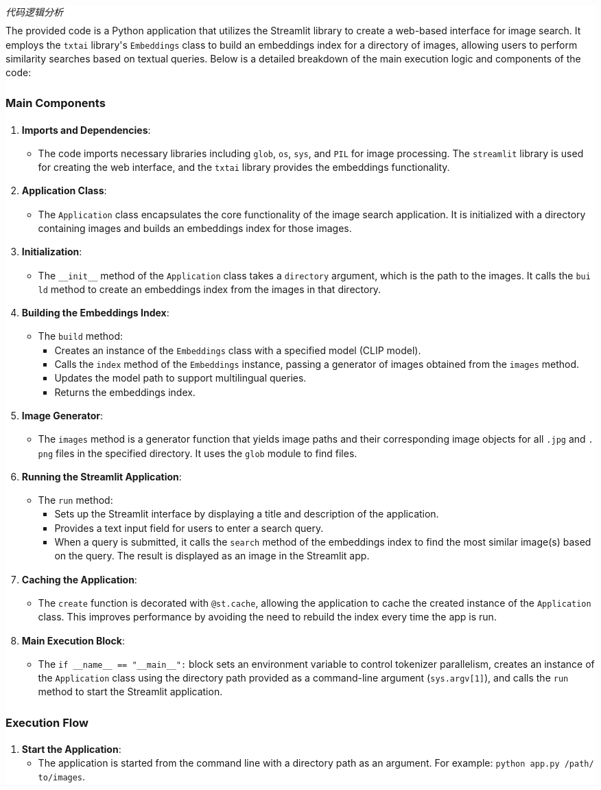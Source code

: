 $$$$$代码逻辑分析$$$$$
The provided code is a Python application that utilizes the Streamlit library to create a web-based interface for image search. It employs the `txtai` library's `Embeddings` class to build an embeddings index for a directory of images, allowing users to perform similarity searches based on textual queries. Below is a detailed breakdown of the main execution logic and components of the code:

### Main Components

1. **Imports and Dependencies**:
   - The code imports necessary libraries including `glob`, `os`, `sys`, and `PIL` for image processing. The `streamlit` library is used for creating the web interface, and the `txtai` library provides the embeddings functionality.

2. **Application Class**:
   - The `Application` class encapsulates the core functionality of the image search application. It is initialized with a directory containing images and builds an embeddings index for those images.

3. **Initialization**:
   - The `__init__` method of the `Application` class takes a `directory` argument, which is the path to the images. It calls the `build` method to create an embeddings index from the images in that directory.

4. **Building the Embeddings Index**:
   - The `build` method:
     - Creates an instance of the `Embeddings` class with a specified model (CLIP model).
     - Calls the `index` method of the `Embeddings` instance, passing a generator of images obtained from the `images` method.
     - Updates the model path to support multilingual queries.
     - Returns the embeddings index.

5. **Image Generator**:
   - The `images` method is a generator function that yields image paths and their corresponding image objects for all `.jpg` and `.png` files in the specified directory. It uses the `glob` module to find files.

6. **Running the Streamlit Application**:
   - The `run` method:
     - Sets up the Streamlit interface by displaying a title and description of the application.
     - Provides a text input field for users to enter a search query.
     - When a query is submitted, it calls the `search` method of the embeddings index to find the most similar image(s) based on the query. The result is displayed as an image in the Streamlit app.

7. **Caching the Application**:
   - The `create` function is decorated with `@st.cache`, allowing the application to cache the created instance of the `Application` class. This improves performance by avoiding the need to rebuild the index every time the app is run.

8. **Main Execution Block**:
   - The `if __name__ == "__main__":` block sets an environment variable to control tokenizer parallelism, creates an instance of the `Application` class using the directory path provided as a command-line argument (`sys.argv[1]`), and calls the `run` method to start the Streamlit application.

### Execution Flow

1. **Start the Application**:
   - The application is started from the command line with a directory path as an argument. For example: `python app.py /path/to/images`.
